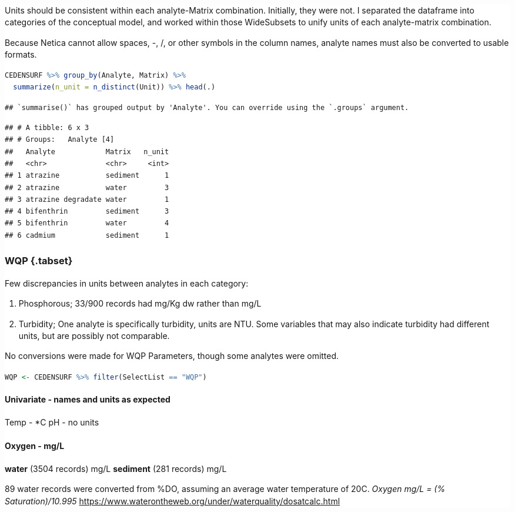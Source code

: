 Units should be consistent within each analyte-Matrix combination. Initially, they were not. I separated the dataframe into categories of the conceptual model, and worked within those WideSubsets to unify units of each analyte-matrix combination.

Because Netica cannot allow spaces, -, /, or other symbols in the column names, analyte names must also be converted to usable formats.


```r
CEDENSURF %>% group_by(Analyte, Matrix) %>%
  summarize(n_unit = n_distinct(Unit)) %>% head(.)
```

```
## `summarise()` has grouped output by 'Analyte'. You can override using the `.groups` argument.
```

```
## # A tibble: 6 x 3
## # Groups:   Analyte [4]
##   Analyte            Matrix   n_unit
##   <chr>              <chr>     <int>
## 1 atrazine           sediment      1
## 2 atrazine           water         3
## 3 atrazine degradate water         1
## 4 bifenthrin         sediment      3
## 5 bifenthrin         water         4
## 6 cadmium            sediment      1
```

### WQP  {.tabset}

Few discrepancies in units between analytes in each category:

1. Phosphorous; 33/900 records had mg/Kg dw rather than mg/L

2. Turbidity; One analyte is specifically turbidity, units are NTU. Some variables that may also indicate turbidity had different units, but are possibly not comparable.

No conversions were made for WQP Parameters, though some analytes were omitted.


```r
WQP <- CEDENSURF %>% filter(SelectList == "WQP") 
```

#### Univariate - names and units as expected

Temp - *C
pH - no units

#### Oxygen - mg/L

**water** (3504 records) mg/L
**sediment** (281 records) mg/L

89 water records were converted from %DO, assuming an average water temperature of 20C.
    *Oxygen mg/L = (% Saturation)/10.995*
    https://www.waterontheweb.org/under/waterquality/dosatcalc.html
